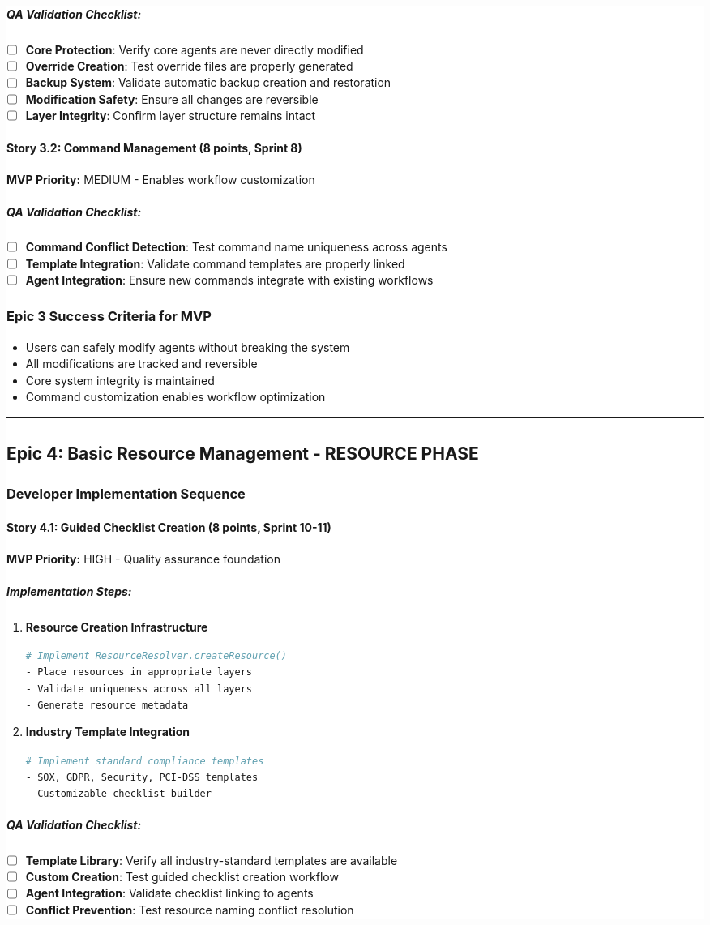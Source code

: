 ##### QA Validation Checklist:
- [ ] **Core Protection**: Verify core agents are never directly modified
- [ ] **Override Creation**: Test override files are properly generated
- [ ] **Backup System**: Validate automatic backup creation and restoration
- [ ] **Modification Safety**: Ensure all changes are reversible
- [ ] **Layer Integrity**: Confirm layer structure remains intact

#### Story 3.2: Command Management (8 points, Sprint 8)
**MVP Priority:** MEDIUM - Enables workflow customization

##### QA Validation Checklist:
- [ ] **Command Conflict Detection**: Test command name uniqueness across agents
- [ ] **Template Integration**: Validate command templates are properly linked
- [ ] **Agent Integration**: Ensure new commands integrate with existing workflows

### Epic 3 Success Criteria for MVP
- Users can safely modify agents without breaking the system
- All modifications are tracked and reversible
- Core system integrity is maintained
- Command customization enables workflow optimization

---

## Epic 4: Basic Resource Management - RESOURCE PHASE

### Developer Implementation Sequence

#### Story 4.1: Guided Checklist Creation (8 points, Sprint 10-11)
**MVP Priority:** HIGH - Quality assurance foundation

##### Implementation Steps:
1. **Resource Creation Infrastructure**
   ```bash
   # Implement ResourceResolver.createResource()
   - Place resources in appropriate layers
   - Validate uniqueness across all layers
   - Generate resource metadata
   ```

2. **Industry Template Integration**
   ```bash
   # Implement standard compliance templates
   - SOX, GDPR, Security, PCI-DSS templates
   - Customizable checklist builder
   ```

##### QA Validation Checklist:
- [ ] **Template Library**: Verify all industry-standard templates are available
- [ ] **Custom Creation**: Test guided checklist creation workflow
- [ ] **Agent Integration**: Validate checklist linking to agents
- [ ] **Conflict Prevention**: Test resource naming conflict resolution
